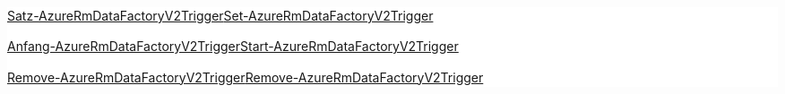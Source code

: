 [<span data-ttu-id="0ecca-147">Satz-AzureRmDataFactoryV2Trigger</span><span class="sxs-lookup"><span data-stu-id="0ecca-147">Set-AzureRmDataFactoryV2Trigger</span></span>]()

[<span data-ttu-id="0ecca-148">Anfang-AzureRmDataFactoryV2Trigger</span><span class="sxs-lookup"><span data-stu-id="0ecca-148">Start-AzureRmDataFactoryV2Trigger</span></span>]()

[<span data-ttu-id="0ecca-149">Remove-AzureRmDataFactoryV2Trigger</span><span class="sxs-lookup"><span data-stu-id="0ecca-149">Remove-AzureRmDataFactoryV2Trigger</span></span>]()
